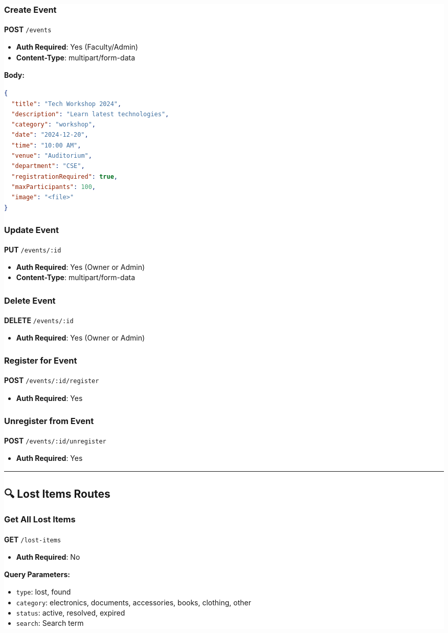 ### Create Event
**POST** `/events`
- **Auth Required**: Yes (Faculty/Admin)
- **Content-Type**: multipart/form-data

**Body:**
```json
{
  "title": "Tech Workshop 2024",
  "description": "Learn latest technologies",
  "category": "workshop",
  "date": "2024-12-20",
  "time": "10:00 AM",
  "venue": "Auditorium",
  "department": "CSE",
  "registrationRequired": true,
  "maxParticipants": 100,
  "image": "<file>"
}
```

### Update Event
**PUT** `/events/:id`
- **Auth Required**: Yes (Owner or Admin)
- **Content-Type**: multipart/form-data

### Delete Event
**DELETE** `/events/:id`
- **Auth Required**: Yes (Owner or Admin)

### Register for Event
**POST** `/events/:id/register`
- **Auth Required**: Yes

### Unregister from Event
**POST** `/events/:id/unregister`
- **Auth Required**: Yes

---

## 🔍 Lost Items Routes

### Get All Lost Items
**GET** `/lost-items`
- **Auth Required**: No

**Query Parameters:**
- `type`: lost, found
- `category`: electronics, documents, accessories, books, clothing, other
- `status`: active, resolved, expired
- `search`: Search term
